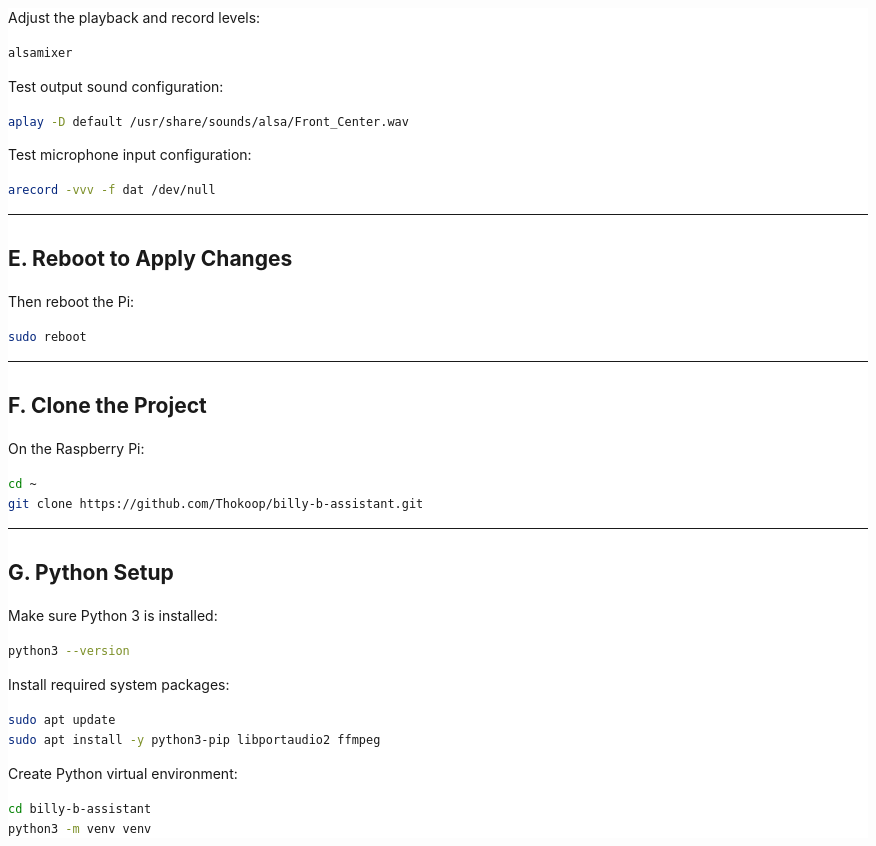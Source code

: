 Adjust the playback and record levels:

```bash
alsamixer
```

Test output sound configuration:

```bash
aplay -D default /usr/share/sounds/alsa/Front_Center.wav
```

Test microphone input configuration:

```bash
arecord -vvv -f dat /dev/null
```

---

## E. Reboot to Apply Changes

Then reboot the Pi:

```bash
sudo reboot
```

---

## F. Clone the Project

On the Raspberry Pi:

```bash
cd ~
git clone https://github.com/Thokoop/billy-b-assistant.git
```

---

## G. Python Setup

Make sure Python 3 is installed:

```bash
python3 --version
```

Install required system packages:

```bash
sudo apt update
sudo apt install -y python3-pip libportaudio2 ffmpeg
```

Create Python virtual environment:

```bash
cd billy-b-assistant
python3 -m venv venv
```
